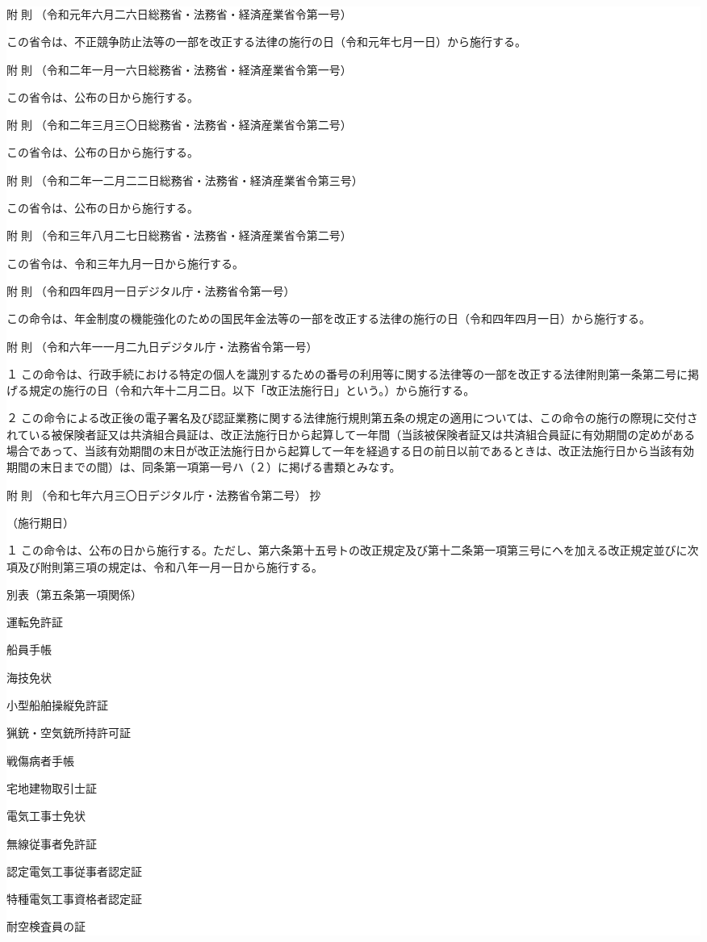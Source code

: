 附 則 （令和元年六月二六日総務省・法務省・経済産業省令第一号）

この省令は、不正競争防止法等の一部を改正する法律の施行の日（令和元年七月一日）から施行する。

附 則 （令和二年一月一六日総務省・法務省・経済産業省令第一号）

この省令は、公布の日から施行する。

附 則 （令和二年三月三〇日総務省・法務省・経済産業省令第二号）

この省令は、公布の日から施行する。

附 則 （令和二年一二月二二日総務省・法務省・経済産業省令第三号）

この省令は、公布の日から施行する。

附 則 （令和三年八月二七日総務省・法務省・経済産業省令第二号）

この省令は、令和三年九月一日から施行する。

附 則 （令和四年四月一日デジタル庁・法務省令第一号）

この命令は、年金制度の機能強化のための国民年金法等の一部を改正する法律の施行の日（令和四年四月一日）から施行する。

附 則 （令和六年一一月二九日デジタル庁・法務省令第一号）

１ この命令は、行政手続における特定の個人を識別するための番号の利用等に関する法律等の一部を改正する法律附則第一条第二号に掲げる規定の施行の日（令和六年十二月二日。以下「改正法施行日」という。）から施行する。

２ この命令による改正後の電子署名及び認証業務に関する法律施行規則第五条の規定の適用については、この命令の施行の際現に交付されている被保険者証又は共済組合員証は、改正法施行日から起算して一年間（当該被保険者証又は共済組合員証に有効期間の定めがある場合であって、当該有効期間の末日が改正法施行日から起算して一年を経過する日の前日以前であるときは、改正法施行日から当該有効期間の末日までの間）は、同条第一項第一号ハ（２）に掲げる書類とみなす。

附 則 （令和七年六月三〇日デジタル庁・法務省令第二号） 抄

（施行期日）

１ この命令は、公布の日から施行する。ただし、第六条第十五号トの改正規定及び第十二条第一項第三号にヘを加える改正規定並びに次項及び附則第三項の規定は、令和八年一月一日から施行する。

別表（第五条第一項関係）

運転免許証

船員手帳

海技免状

小型船舶操縦免許証

猟銃・空気銃所持許可証

戦傷病者手帳

宅地建物取引士証

電気工事士免状

無線従事者免許証

認定電気工事従事者認定証

特種電気工事資格者認定証

耐空検査員の証
